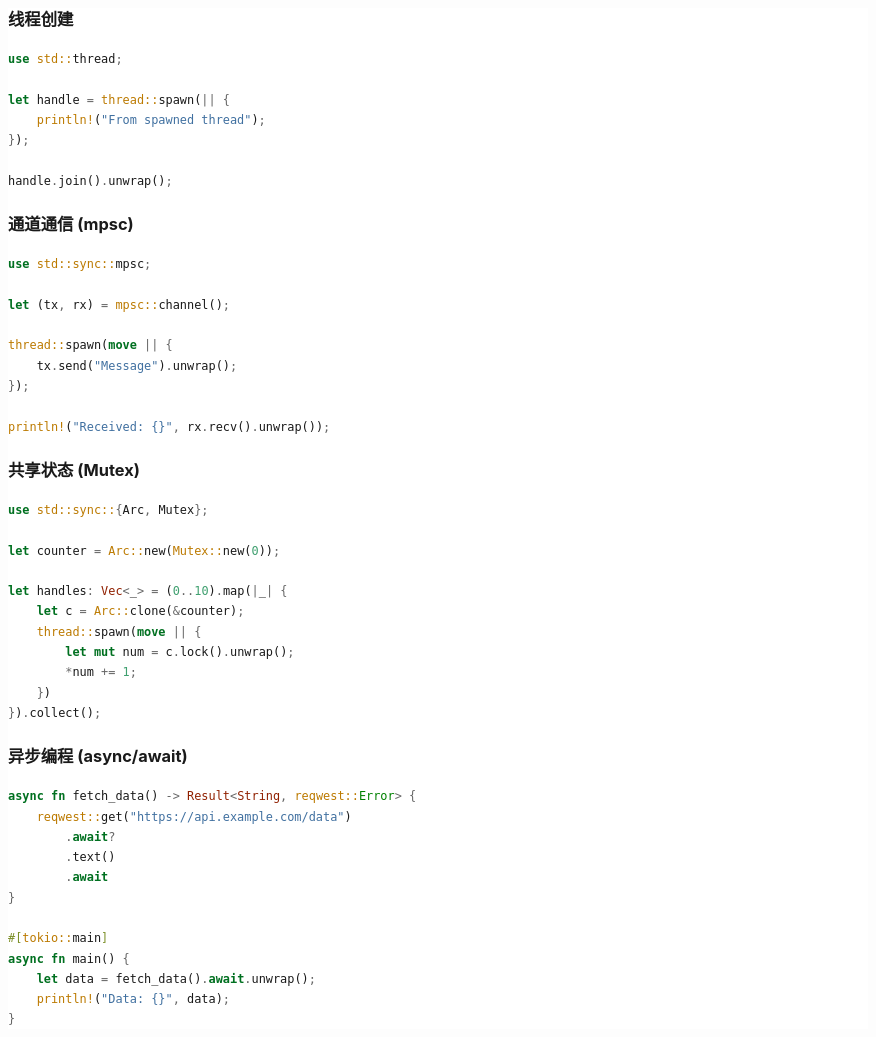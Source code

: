 ### 线程创建
```rust
use std::thread;

let handle = thread::spawn(|| {
    println!("From spawned thread");
});

handle.join().unwrap();
```

### 通道通信 (mpsc)
```rust
use std::sync::mpsc;

let (tx, rx) = mpsc::channel();

thread::spawn(move || {
    tx.send("Message").unwrap();
});

println!("Received: {}", rx.recv().unwrap());
```

### 共享状态 (Mutex)
```rust
use std::sync::{Arc, Mutex};

let counter = Arc::new(Mutex::new(0));

let handles: Vec<_> = (0..10).map(|_| {
    let c = Arc::clone(&counter);
    thread::spawn(move || {
        let mut num = c.lock().unwrap();
        *num += 1;
    })
}).collect();
```

### 异步编程 (async/await)
```rust
async fn fetch_data() -> Result<String, reqwest::Error> {
    reqwest::get("https://api.example.com/data")
        .await?
        .text()
        .await
}

#[tokio::main]
async fn main() {
    let data = fetch_data().await.unwrap();
    println!("Data: {}", data);
}
```
